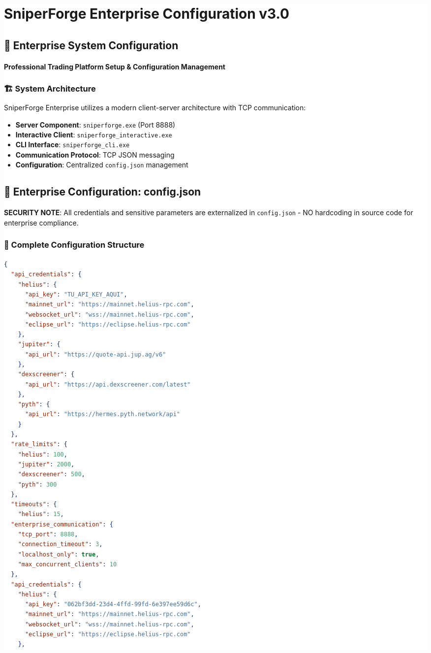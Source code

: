 # SniperForge Enterprise Configuration v3.0

## 🏢 Enterprise System Configuration

**Professional Trading Platform Setup & Configuration Management**

### 🏗️ System Architecture

SniperForge Enterprise utilizes a modern client-server architecture with TCP communication:

- **Server Component**: `sniperforge.exe` (Port 8888)
- **Interactive Client**: `sniperforge_interactive.exe` 
- **CLI Interface**: `sniperforge_cli.exe`
- **Communication Protocol**: TCP JSON messaging
- **Configuration**: Centralized `config.json` management

## 📁 Enterprise Configuration: config.json

**SECURITY NOTE**: All credentials and sensitive parameters are externalized in `config.json` - NO hardcoding in source code for enterprise compliance.

### 🔧 Complete Configuration Structure

```json
{
  "api_credentials": {
    "helius": {
      "api_key": "TU_API_KEY_AQUI",
      "mainnet_url": "https://mainnet.helius-rpc.com",
      "websocket_url": "wss://mainnet.helius-rpc.com",
      "eclipse_url": "https://eclipse.helius-rpc.com"
    },
    "jupiter": {
      "api_url": "https://quote-api.jup.ag/v6"
    },
    "dexscreener": {
      "api_url": "https://api.dexscreener.com/latest"
    },
    "pyth": {
      "api_url": "https://hermes.pyth.network/api"
    }
  },
  "rate_limits": {
    "helius": 100,
    "jupiter": 2000,
    "dexscreener": 500,
    "pyth": 300
  },
  "timeouts": {
    "helius": 15,
  "enterprise_communication": {
    "tcp_port": 8888,
    "connection_timeout": 3,
    "localhost_only": true,
    "max_concurrent_clients": 10
  },
  "api_credentials": {
    "helius": {
      "api_key": "062bf3dd-23d4-4ffd-99fd-6e397ee59d6c",
      "mainnet_url": "https://mainnet.helius-rpc.com",
      "websocket_url": "wss://mainnet.helius-rpc.com",
      "eclipse_url": "https://eclipse.helius-rpc.com"
    },
```